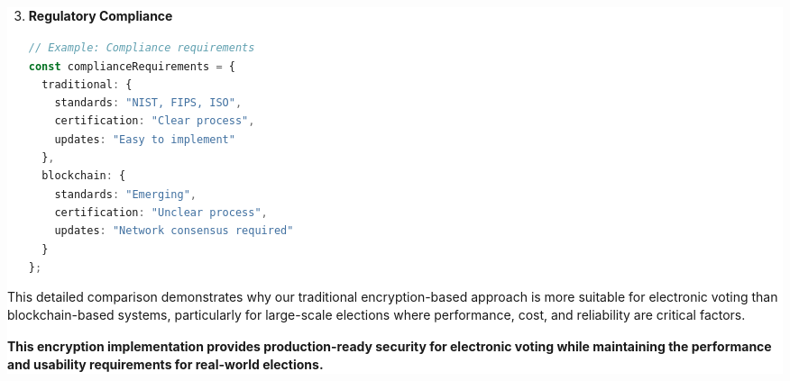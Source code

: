 3. **Regulatory Compliance**
   ```typescript
   // Example: Compliance requirements
   const complianceRequirements = {
     traditional: {
       standards: "NIST, FIPS, ISO",
       certification: "Clear process",
       updates: "Easy to implement"
     },
     blockchain: {
       standards: "Emerging",
       certification: "Unclear process",
       updates: "Network consensus required"
     }
   };
   ```

This detailed comparison demonstrates why our traditional encryption-based approach is more suitable for electronic voting than blockchain-based systems, particularly for large-scale elections where performance, cost, and reliability are critical factors.

**This encryption implementation provides production-ready security for electronic voting while maintaining the performance and usability requirements for real-world elections.** 